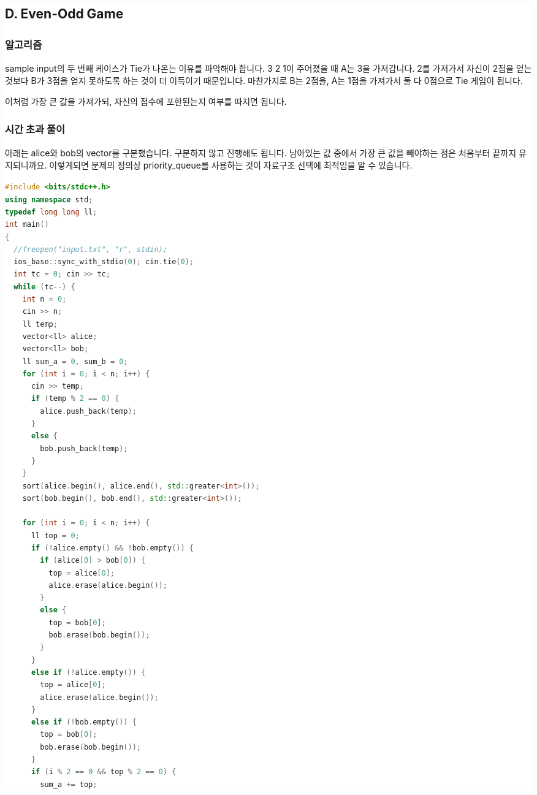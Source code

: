 ## D. Even-Odd Game

### 알고리즘  

sample input의 두 번째 케이스가 Tie가 나온는 이유를 파악해야 합니다. 3 2 1이 주어졌을 때 A는 3을 가져갑니다. 2를 가져가서 자신이 2점을 얻는 것보다 B가 3점을 얻지 못하도록 하는 것이 더 이득이기 때문입니다. 마찬가지로 B는 2점을, A는 1점을 가져가서 둘 다 0점으로 Tie 게임이 됩니다.  

이처럼 가장 큰 값을 가져가되, 자신의 점수에 포한된는지 여부를 따지면 됩니다.  

### 시간 초과 풀이

아래는 alice와 bob의 vector를 구분했습니다. 구분하지 않고 진행해도 됩니다. 남아있는 값 중에서 가장 큰 값을 빼야하는 점은 처음부터 끝까지 유지되니까요. 이렇게되면 문제의 정의상 priority_queue를 사용하는 것이 자료구조 선택에 최적임을 알 수 있습니다.  

```cpp
#include <bits/stdc++.h>
using namespace std;
typedef long long ll;
int main()
{
  //freopen("input.txt", "r", stdin);
  ios_base::sync_with_stdio(0); cin.tie(0);
  int tc = 0; cin >> tc;
  while (tc--) {
    int n = 0;
    cin >> n;
    ll temp;
    vector<ll> alice;
    vector<ll> bob;
    ll sum_a = 0, sum_b = 0;
    for (int i = 0; i < n; i++) {
      cin >> temp;
      if (temp % 2 == 0) {
        alice.push_back(temp);
      }
      else {
        bob.push_back(temp);
      }
    }
    sort(alice.begin(), alice.end(), std::greater<int>());
    sort(bob.begin(), bob.end(), std::greater<int>());
    
    for (int i = 0; i < n; i++) {
      ll top = 0;
      if (!alice.empty() && !bob.empty()) {
        if (alice[0] > bob[0]) {
          top = alice[0];
          alice.erase(alice.begin());
        }
        else {
          top = bob[0];
          bob.erase(bob.begin());
        }
      }
      else if (!alice.empty()) {
        top = alice[0];
        alice.erase(alice.begin());
      }
      else if (!bob.empty()) {
        top = bob[0];
        bob.erase(bob.begin());
      }
      if (i % 2 == 0 && top % 2 == 0) {
        sum_a += top;
```